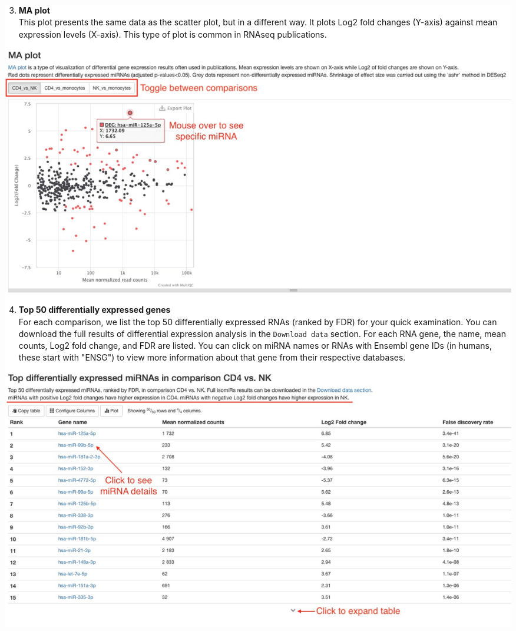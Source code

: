 3. **MA plot**<br>
This plot presents the same data as the scatter plot, but in a different way. It plots Log2 fold changes (Y-axis) against mean expression levels (X-axis). This type of plot is common in RNAseq publications.

![Differential expression MA plot](../images/miRNAseq/diff_exp_ma_plot.jpeg)

4. **Top 50 differentially expressed genes**<br>
For each comparison, we list the top 50 differentially expressed RNAs (ranked by FDR) for your quick examination. You can download the full results of differential expression analysis in the `Download data` section. For each RNA gene, the name, mean counts, Log2 fold change, and FDR are listed. You can click on miRNA names or RNAs with Ensembl gene IDs (in humans, these start with "ENSG") to view more information about that gene from their respective databases. 

![Top 50 genes plot](../images/miRNAseq/top_50_genes_plot.jpeg)
